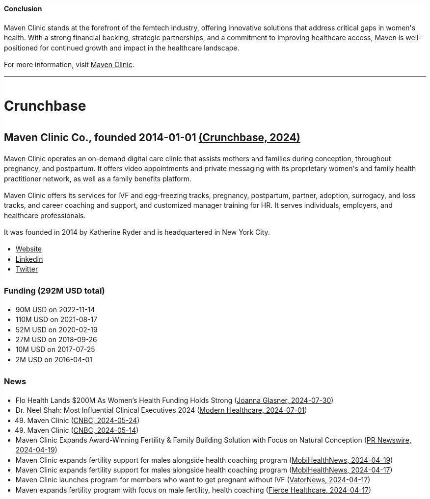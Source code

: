 #### Conclusion
Maven Clinic stands at the forefront of the femtech industry, offering innovative solutions that address critical gaps in women's health. With a strong financial backing, strategic partnerships, and a commitment to improving healthcare access, Maven is well-positioned for continued growth and impact in the healthcare landscape.

For more information, visit [Maven Clinic](https://www.mavenclinic.com).


----
# Crunchbase
## Maven Clinic Co., founded 2014-01-01 [(Crunchbase, 2024)](https://www.crunchbase.com/organization/maven-clinic)
Maven Clinic operates an on-demand digital care clinic that assists mothers and families during conception, throughout pregnancy, and postpartum. It offers video appointments and private messaging with its proprietary women's and family health practitioner network, as well as a family benefits platform. 

Maven Clinic offers its services for IVF and egg-freezing tracks, pregnancy, postpartum, partner, adoption, surrogacy, and loss tracks, and career coaching and support, and customized manager training for HR. It serves individuals, employers, and healthcare professionals. 

It was founded in 2014 by Katherine Ryder and is headquartered in New York City.

- [Website](http://www.mavenclinic.com)
- [LinkedIn](https://www.linkedin.com/company/mavenclinic)
- [Twitter](https://twitter.com/mavenclinic)


### Funding (292M USD total)

- 90M USD on 2022-11-14
- 110M USD on 2021-08-17
- 52M USD on 2020-02-19
- 27M USD on 2018-09-26
- 10M USD on 2017-07-25
- 2M USD on 2016-04-01



### News

- Flo Health Lands $200M As Women’s Health Funding Holds Strong ([Joanna Glasner, 2024-07-30](https://news.crunchbase.com/health-wellness-biotech/womens-health-funding-flo-reaches-unicorn-status/))
- Dr. Neel Shah: Most Influential Clinical Executives 2024 ([Modern Healthcare, 2024-07-01](https://www.modernhealthcare.com/awards/dr-neel-shah-most-influential-clinical-executives-2024))
- 49. Maven Clinic ([CNBC, 2024-05-24](https://www.cnbc.com/2024/05/14/maven-clinic-cnbc-disruptor-50.html))
- 49. Maven Clinic ([CNBC, 2024-05-14](https://www.cnbc.com/2024/05/14/maven-clinic-cnbc-disruptor-50.html))
- Maven Clinic Expands Award-Winning Fertility & Family Building Solution with Focus on Natural Conception ([PR Newswire, 2024-04-19](https://www.prnewswire.com/news-releases/maven-clinic-expands-award-winning-fertility--family-building-solution-with-focus-on-natural-conception-302118815.html))
- Maven Clinic expands fertility support for males alongside health coaching program ([MobiHealthNews, 2024-04-19](https://www.mobihealthnews.com/news/maven-clinic-expands-fertility-support-males-alongside-health-coaching-program))
- Maven Clinic expands fertility support for males alongside health coaching program ([MobiHealthNews, 2024-04-17](https://www.mobihealthnews.com/news/maven-clinic-expands-fertility-support-males-alongside-health-coaching-program))
- Maven Clinic launches program for members who want to get pregnant without IVF ([VatorNews, 2024-04-17](https://vator.tv/news/2024-04-17-maven-clinic-launches-program-for-members-who-want-to-get-pregnant-without-ivf))
- Maven expands fertility program with focus on male fertility, health coaching ([Fierce Healthcare, 2024-04-17](https://www.fiercehealthcare.com/digital-health/maven-expands-fertility-program-focus-male-fertility-health-coaching))